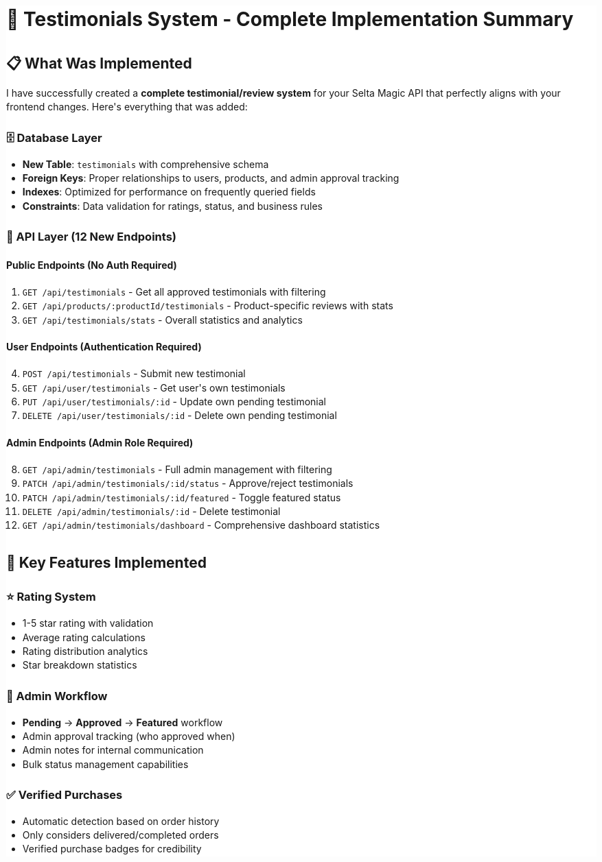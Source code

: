 # 🎉 Testimonials System - Complete Implementation Summary

## 📋 What Was Implemented

I have successfully created a **complete testimonial/review system** for your Selta Magic API that perfectly aligns with your frontend changes. Here's everything that was added:

### 🗄️ Database Layer
- **New Table**: `testimonials` with comprehensive schema
- **Foreign Keys**: Proper relationships to users, products, and admin approval tracking
- **Indexes**: Optimized for performance on frequently queried fields
- **Constraints**: Data validation for ratings, status, and business rules

### 🔌 API Layer (12 New Endpoints)

#### Public Endpoints (No Auth Required)
1. `GET /api/testimonials` - Get all approved testimonials with filtering
2. `GET /api/products/:productId/testimonials` - Product-specific reviews with stats
3. `GET /api/testimonials/stats` - Overall statistics and analytics

#### User Endpoints (Authentication Required)
4. `POST /api/testimonials` - Submit new testimonial
5. `GET /api/user/testimonials` - Get user's own testimonials
6. `PUT /api/user/testimonials/:id` - Update own pending testimonial
7. `DELETE /api/user/testimonials/:id` - Delete own pending testimonial

#### Admin Endpoints (Admin Role Required)
8. `GET /api/admin/testimonials` - Full admin management with filtering
9. `PATCH /api/admin/testimonials/:id/status` - Approve/reject testimonials
10. `PATCH /api/admin/testimonials/:id/featured` - Toggle featured status
11. `DELETE /api/admin/testimonials/:id` - Delete testimonial
12. `GET /api/admin/testimonials/dashboard` - Comprehensive dashboard statistics

## 🌟 Key Features Implemented

### ⭐ Rating System
- 1-5 star rating with validation
- Average rating calculations
- Rating distribution analytics
- Star breakdown statistics

### 🔄 Admin Workflow
- **Pending** → **Approved** → **Featured** workflow
- Admin approval tracking (who approved when)
- Admin notes for internal communication
- Bulk status management capabilities

### ✅ Verified Purchases
- Automatic detection based on order history
- Only considers delivered/completed orders
- Verified purchase badges for credibility
